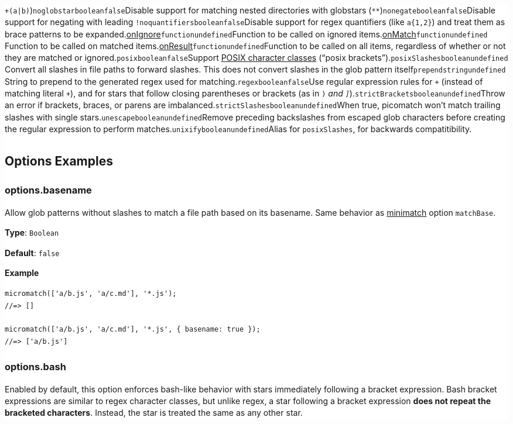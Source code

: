 <code>+(a\|b)</code>)</td></tr><tr class="odd"><td><code>noglobstar</code></td><td><code>boolean</code></td><td><code>false</code></td><td>Disable support for matching nested directories with globstars (<code>**</code>)</td></tr><tr class="even"><td><code>nonegate</code></td><td><code>boolean</code></td><td><code>false</code></td><td>Disable support for negating with leading <code>!</code></td></tr><tr class="odd"><td><code>noquantifiers</code></td><td><code>boolean</code></td><td><code>false</code></td><td>Disable support for regex quantifiers (like <code>a{1,2}</code>) and treat them as brace patterns to be expanded.</td></tr><tr class="even"><td><a href="#optionsonIgnore">onIgnore</a></td><td><code>function</code></td><td><code>undefined</code></td><td>Function to be called on ignored items.</td></tr><tr class="odd"><td><a href="#optionsonMatch">onMatch</a></td><td><code>function</code></td><td><code>undefined</code></td><td>Function to be called on matched items.</td></tr><tr class="even"><td><a href="#optionsonResult">onResult</a></td><td><code>function</code></td><td><code>undefined</code></td><td>Function to be called on all items, regardless of whether or not they are matched or ignored.</td></tr><tr class="odd"><td><code>posix</code></td><td><code>boolean</code></td><td><code>false</code></td><td>Support <a href="#posix-bracket-expressions">POSIX character classes</a> (“posix brackets”).</td></tr><tr class="even"><td><code>posixSlashes</code></td><td><code>boolean</code></td><td><code>undefined</code></td><td>Convert all slashes in file paths to forward slashes. This does not convert slashes in the glob pattern itself</td></tr><tr class="odd"><td><code>prepend</code></td><td><code>string</code></td><td><code>undefined</code></td><td>String to prepend to the generated regex used for matching.</td></tr><tr class="even"><td><code>regex</code></td><td><code>boolean</code></td><td><code>false</code></td><td>Use regular expression rules for <code>+</code> (instead of matching literal <code>+</code>), and for stars that follow closing parentheses or brackets (as in <code>)*</code> and <code>]*</code>).</td></tr><tr class="odd"><td><code>strictBrackets</code></td><td><code>boolean</code></td><td><code>undefined</code></td><td>Throw an error if brackets, braces, or parens are imbalanced.</td></tr><tr class="even"><td><code>strictSlashes</code></td><td><code>boolean</code></td><td><code>undefined</code></td><td>When true, picomatch won’t match trailing slashes with single stars.</td></tr><tr class="odd"><td><code>unescape</code></td><td><code>boolean</code></td><td><code>undefined</code></td><td>Remove preceding backslashes from escaped glob characters before creating the regular expression to perform matches.</td></tr><tr class="even"><td><code>unixify</code></td><td><code>boolean</code></td><td><code>undefined</code></td><td>Alias for <code>posixSlashes</code>, for backwards compatitibility.</td></tr></tbody></table>

Options Examples
----------------

### options.basename

Allow glob patterns without slashes to match a file path based on its basename. Same behavior as [minimatch](https://github.com/isaacs/minimatch) option `matchBase`.

**Type**: `Boolean`

**Default**: `false`

**Example**

    micromatch(['a/b.js', 'a/c.md'], '*.js');
    //=> []

    micromatch(['a/b.js', 'a/c.md'], '*.js', { basename: true });
    //=> ['a/b.js']

### options.bash

Enabled by default, this option enforces bash-like behavior with stars immediately following a bracket expression. Bash bracket expressions are similar to regex character classes, but unlike regex, a star following a bracket expression **does not repeat the bracketed characters**. Instead, the star is treated the same as any other star.
